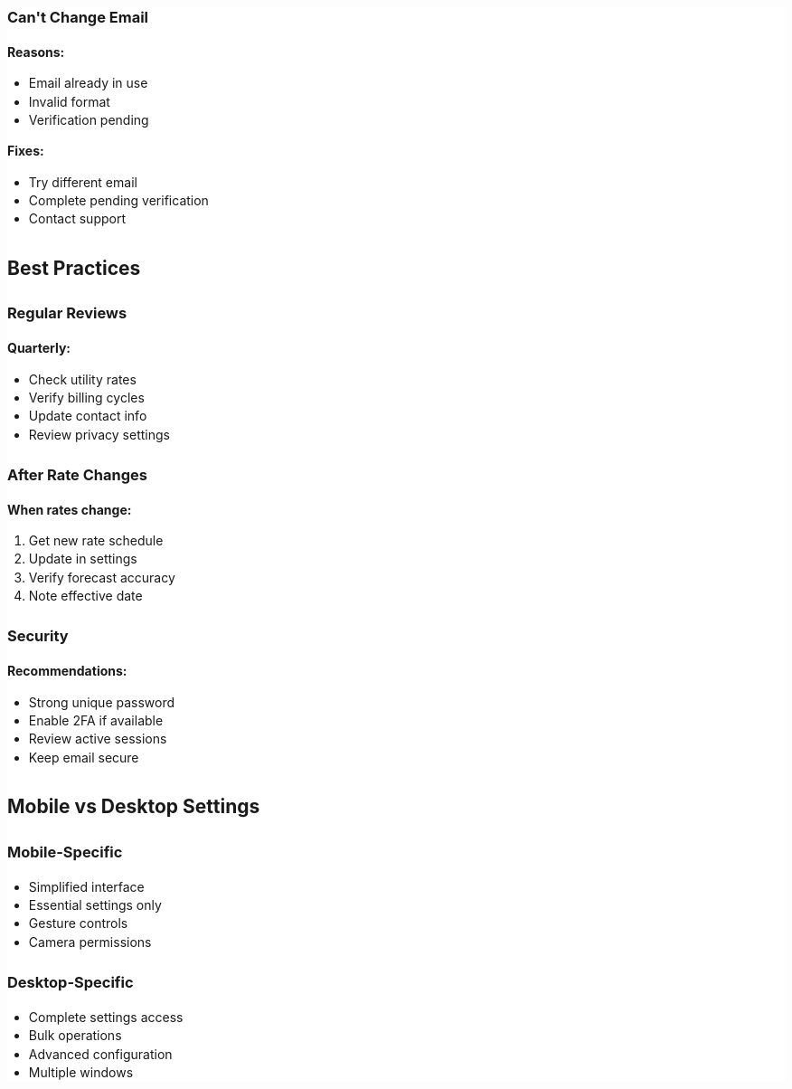 ### Can't Change Email

**Reasons:**
- Email already in use
- Invalid format
- Verification pending

**Fixes:**
- Try different email
- Complete pending verification
- Contact support

## Best Practices

### Regular Reviews

**Quarterly:**
- Check utility rates
- Verify billing cycles
- Update contact info
- Review privacy settings

### After Rate Changes

**When rates change:**
1. Get new rate schedule
2. Update in settings
3. Verify forecast accuracy
4. Note effective date

### Security

**Recommendations:**
- Strong unique password
- Enable 2FA if available
- Review active sessions
- Keep email secure

## Mobile vs Desktop Settings

### Mobile-Specific

- Simplified interface
- Essential settings only
- Gesture controls
- Camera permissions

### Desktop-Specific

- Complete settings access
- Bulk operations
- Advanced configuration
- Multiple windows
